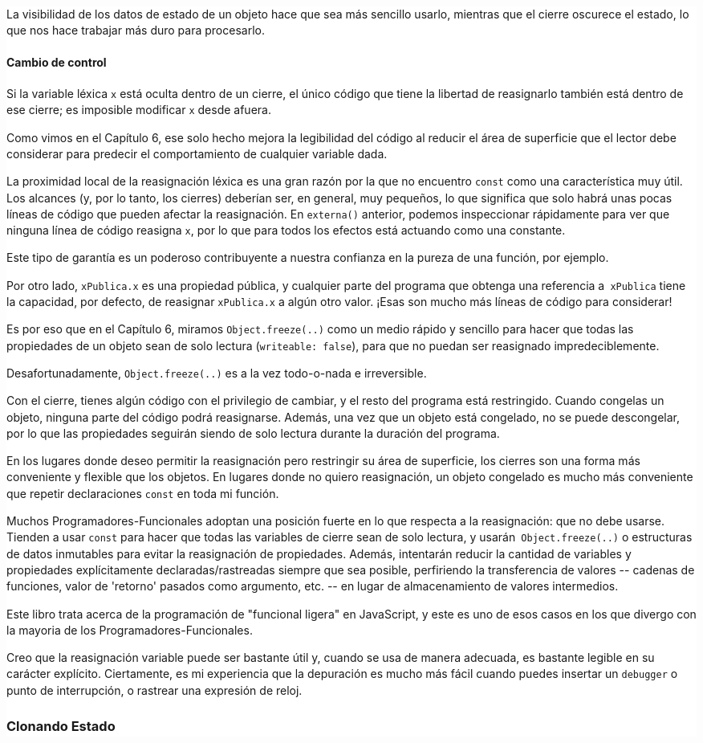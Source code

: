 La visibilidad de los datos de estado de un objeto hace que sea más sencillo usarlo, mientras que el cierre oscurece el estado, lo que nos hace trabajar más duro para procesarlo.

#### Cambio de control

Si la variable léxica `x` está oculta dentro de un cierre, el único código que tiene la libertad de reasignarlo también está dentro de ese cierre; es imposible modificar `x` desde afuera.

Como vimos en el Capítulo 6, ese solo hecho mejora la legibilidad del código al reducir el área de superficie que el lector debe considerar para predecir el comportamiento de cualquier variable dada.

La proximidad local de la reasignación léxica es una gran razón por la que no encuentro `const` como una característica muy útil. Los alcances (y, por lo tanto, los cierres) deberían ser, en general, muy pequeños, lo que significa que solo habrá unas pocas líneas de código que pueden afectar la reasignación. En `externa()` anterior, podemos inspeccionar rápidamente para ver que ninguna línea de código reasigna `x`, por lo que para todos los efectos está actuando como una constante.

Este tipo de garantía es un poderoso contribuyente a nuestra confianza en la pureza de una función, por ejemplo.

Por otro lado, `xPublica.x` es una propiedad pública, y cualquier parte del programa que obtenga una referencia a` xPublica` tiene la capacidad, por defecto, de reasignar `xPublica.x` a algún otro valor. ¡Esas son mucho más líneas de código para considerar!

Es por eso que en el Capítulo 6, miramos `Object.freeze(..)` como un medio rápido y sencillo para hacer que todas las propiedades de un objeto sean de solo lectura (`writeable: false`), para que no puedan ser reasignado impredeciblemente.

Desafortunadamente, `Object.freeze(..)` es a la vez todo-o-nada e irreversible.

Con el cierre, tienes algún código con el privilegio de cambiar, y el resto del programa está restringido. Cuando congelas un objeto, ninguna parte del código podrá reasignarse. Además, una vez que un objeto está congelado, no se puede descongelar, por lo que las propiedades seguirán siendo de solo lectura durante la duración del programa.

En los lugares donde deseo permitir la reasignación pero restringir su área de superficie, los cierres son una forma más conveniente y flexible que los objetos. En lugares donde no quiero reasignación, un objeto congelado es mucho más conveniente que repetir declaraciones `const` en toda mi función.

Muchos Programadores-Funcionales adoptan una posición fuerte en lo que respecta a la reasignación: que no debe usarse. Tienden a usar `const` para hacer que todas las variables de cierre sean de solo lectura, y usarán` Object.freeze(..)` o estructuras de datos inmutables para evitar la reasignación de propiedades. Además, intentarán reducir la cantidad de variables y propiedades explícitamente declaradas/rastreadas siempre que sea posible, perfiriendo la transferencia de valores -- cadenas de funciones, valor de 'retorno' pasados como argumento, etc. -- en lugar de almacenamiento de valores intermedios.

Este libro trata acerca de la programación de "funcional ligera" en JavaScript, y este es uno de esos casos en los que divergo con la mayoria de los Programadores-Funcionales.

Creo que la reasignación variable puede ser bastante útil y, cuando se usa de manera adecuada, es bastante legible en su carácter explícito. Ciertamente, es mi experiencia que la depuración es mucho más fácil cuando puedes insertar un `debugger` o punto de interrupción, o rastrear una expresión de reloj.

### Clonando Estado
